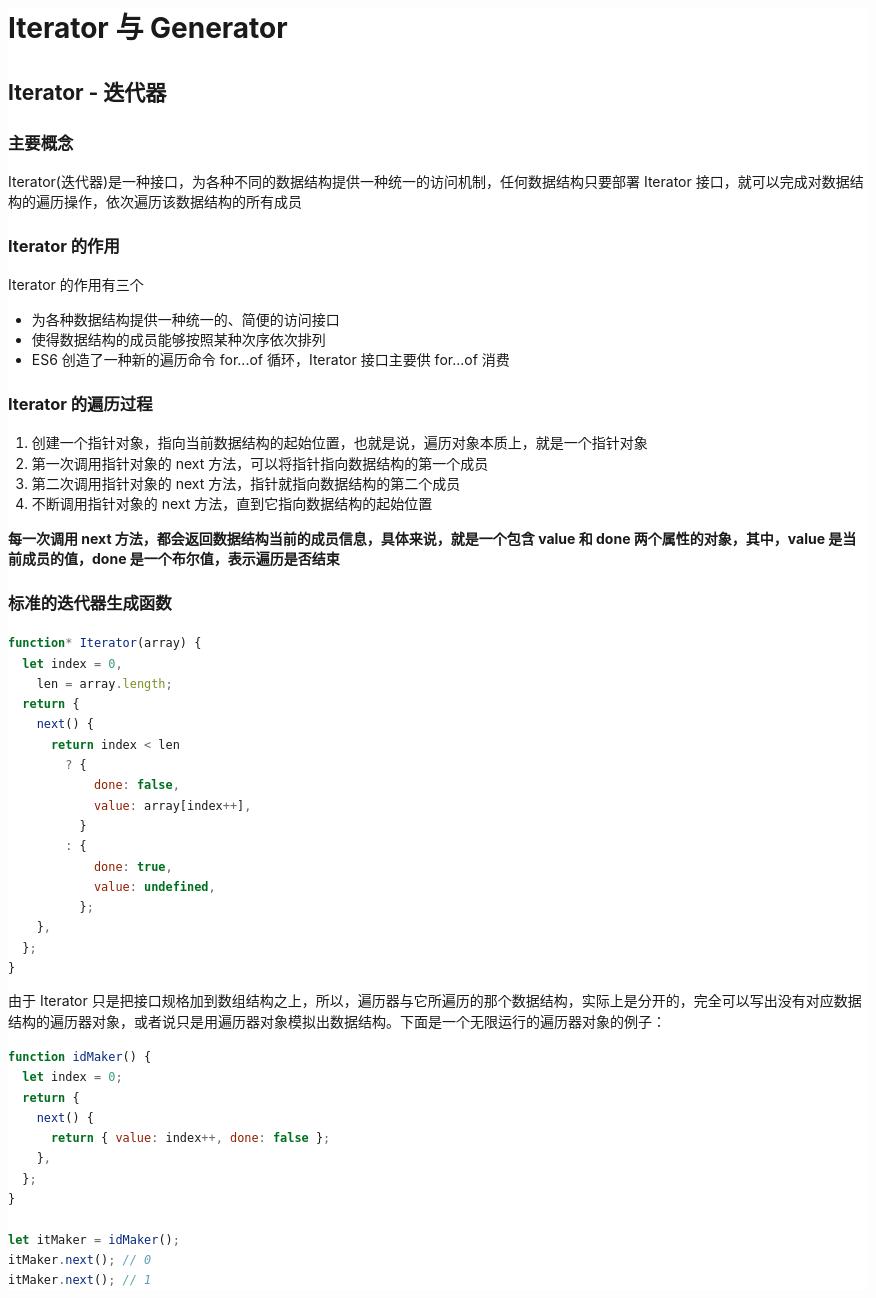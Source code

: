 # Iterator 与 Generator

## Iterator - 迭代器

### 主要概念

Iterator(迭代器)是一种接口，为各种不同的数据结构提供一种统一的访问机制，任何数据结构只要部署 Iterator 接口，就可以完成对数据结构的遍历操作，依次遍历该数据结构的所有成员

### Iterator 的作用

Iterator 的作用有三个

- 为各种数据结构提供一种统一的、简便的访问接口
- 使得数据结构的成员能够按照某种次序依次排列
- ES6 创造了一种新的遍历命令 for...of 循环，Iterator 接口主要供 for...of 消费

### Iterator 的遍历过程

1. 创建一个指针对象，指向当前数据结构的起始位置，也就是说，遍历对象本质上，就是一个指针对象
2. 第一次调用指针对象的 next 方法，可以将指针指向数据结构的第一个成员
3. 第二次调用指针对象的 next 方法，指针就指向数据结构的第二个成员
4. 不断调用指针对象的 next 方法，直到它指向数据结构的起始位置

**每一次调用 next 方法，都会返回数据结构当前的成员信息，具体来说，就是一个包含 value 和 done 两个属性的对象，其中，value 是当前成员的值，done 是一个布尔值，表示遍历是否结束**

### 标准的迭代器生成函数

```js
function* Iterator(array) {
  let index = 0,
    len = array.length;
  return {
    next() {
      return index < len
        ? {
            done: false,
            value: array[index++],
          }
        : {
            done: true,
            value: undefined,
          };
    },
  };
}
```

由于 Iterator 只是把接口规格加到数组结构之上，所以，遍历器与它所遍历的那个数据结构，实际上是分开的，完全可以写出没有对应数据结构的遍历器对象，或者说只是用遍历器对象模拟出数据结构。下面是一个无限运行的遍历器对象的例子：

```js
function idMaker() {
  let index = 0;
  return {
    next() {
      return { value: index++, done: false };
    },
  };
}

let itMaker = idMaker();
itMaker.next(); // 0
itMaker.next(); // 1
```

  [Symbol.iterator]: [][Symbol.iterator],
  [Symbol.iterator]: [][Symbol.iterator],